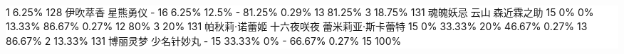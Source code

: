 <td>1</td>
<td>6.25%
</td></tr>
<tr>
<td>128</td>
<td>伊吹萃香</td>
<td>星熊勇仪</td>
<td>-</td>
<td>16</td>
<td>6.25%</td>
<td>12.5%</td>
<td>-</td>
<td>81.25%</td>
<td>0.29%</td>
<td>13</td>
<td>81.25%</td>
<td>3</td>
<td>18.75%
</td></tr>
<tr>
<td>131</td>
<td>魂魄妖忌</td>
<td>云山</td>
<td>森近霖之助</td>
<td>15</td>
<td>0%</td>
<td>0%</td>
<td>13.33%</td>
<td>86.67%</td>
<td>0.27%</td>
<td>12</td>
<td>80%</td>
<td>3</td>
<td>20%
</td></tr>
<tr>
<td>131</td>
<td>帕秋莉·诺蕾姬</td>
<td>十六夜咲夜</td>
<td>蕾米莉亚·斯卡蕾特</td>
<td>15</td>
<td>0%</td>
<td>33.33%</td>
<td>20%</td>
<td>46.67%</td>
<td>0.27%</td>
<td>13</td>
<td>86.67%</td>
<td>2</td>
<td>13.33%
</td></tr>
<tr>
<td>131</td>
<td>博丽灵梦</td>
<td>少名针妙丸</td>
<td>-</td>
<td>15</td>
<td>33.33%</td>
<td>0%</td>
<td>-</td>
<td>66.67%</td>
<td>0.27%</td>
<td>15</td>
<td>100%</td>